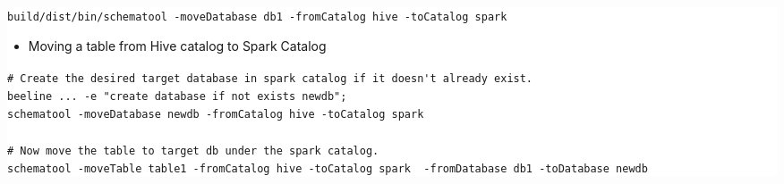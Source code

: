 ```
build/dist/bin/schematool -moveDatabase db1 -fromCatalog hive -toCatalog spark

```
* Moving a table from Hive catalog to Spark Catalog

```
# Create the desired target database in spark catalog if it doesn't already exist.
beeline ... -e "create database if not exists newdb";
schematool -moveDatabase newdb -fromCatalog hive -toCatalog spark

# Now move the table to target db under the spark catalog.
schematool -moveTable table1 -fromCatalog hive -toCatalog spark  -fromDatabase db1 -toDatabase newdb

```

 

 

